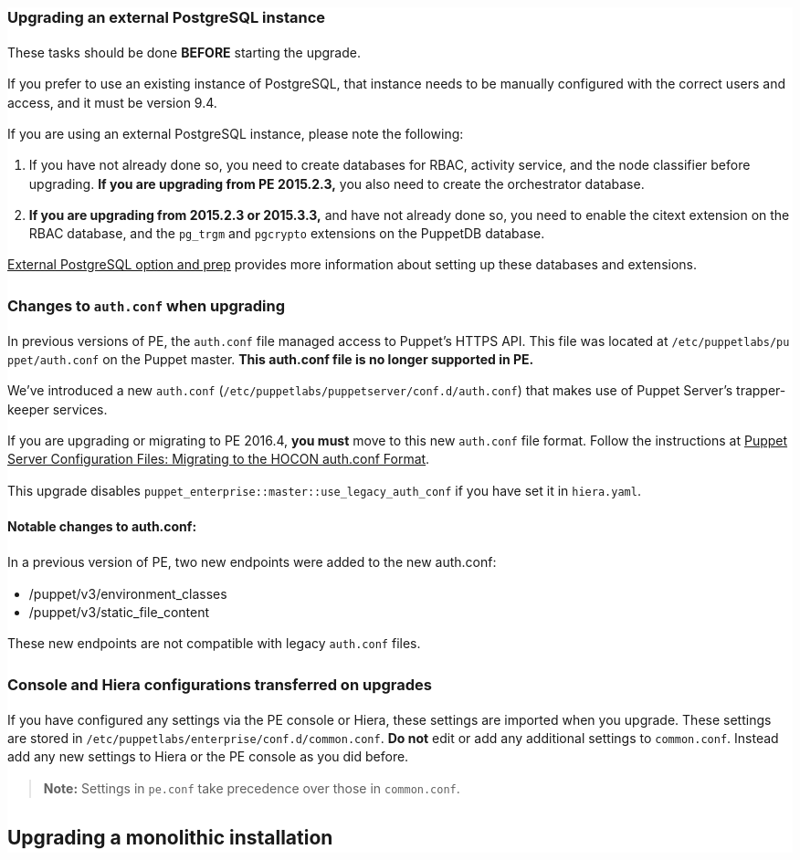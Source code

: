 ### Upgrading an external PostgreSQL instance

These tasks should be done **BEFORE** starting the upgrade.

If you prefer to use an existing instance of PostgreSQL, that instance needs to be manually configured with the correct users and access, and it must be version 9.4.

If you are using an external PostgreSQL instance, please note the following:

1. If you have not already done so, you need to create databases for RBAC, activity service, and the node classifier before upgrading. **If you are upgrading from PE 2015.2.3,** you also need to create the orchestrator database.

2. **If you are upgrading from 2015.2.3 or 2015.3.3,** and have not already done so, you need to enable the citext extension on the RBAC database, and the `pg_trgm` and `pgcrypto` extensions on the PuppetDB database.

[External PostgreSQL option and prep](./sys_req_extsql.html) provides more information about setting up these databases and extensions.

### Changes to `auth.conf` when upgrading

In previous versions of PE, the `auth.conf` file managed access to Puppet’s HTTPS API. This file was located at `/etc/puppetlabs/puppet/auth.conf` on the Puppet master. **This auth.conf file is no longer supported in PE.**

We’ve introduced a new `auth.conf` (`/etc/puppetlabs/puppetserver/conf.d/auth.conf`) that makes use of Puppet Server’s trapper-keeper services.

If you are upgrading or migrating to PE 2016.4, **you must** move to this new `auth.conf` file format. Follow the instructions at [Puppet Server Configuration Files: Migrating to the HOCON auth.conf Format]({{puppetserver}}/config_file_auth_migration.html).

This upgrade disables `puppet_enterprise::master::use_legacy_auth_conf` if you have set it in `hiera.yaml`.

#### Notable changes to auth.conf:

In a previous version of PE, two new endpoints were added to the new auth.conf:

 * /puppet/v3/environment_classes
 * /puppet/v3/static_file_content

These new endpoints are not compatible with legacy `auth.conf` files.

### Console and Hiera configurations transferred on upgrades

If you have configured any settings via the PE console or Hiera, these settings are imported when you upgrade. These settings are stored in `/etc/puppetlabs/enterprise/conf.d/common.conf`. **Do not** edit or add any additional settings to `common.conf`. Instead add any new settings to Hiera or the PE console as you did before.

>**Note:** Settings in `pe.conf` take precedence over those in `common.conf`.

## Upgrading a monolithic installation
